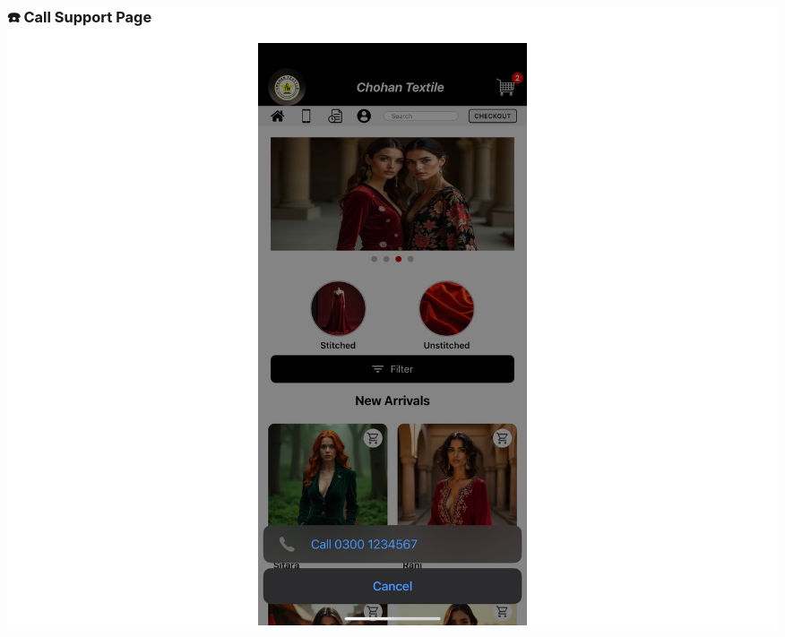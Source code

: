 ### ☎️ Call Support Page
<p align="center">
  <img src="snapshoots/IMG_0315.png" width="300"/>
</p>
